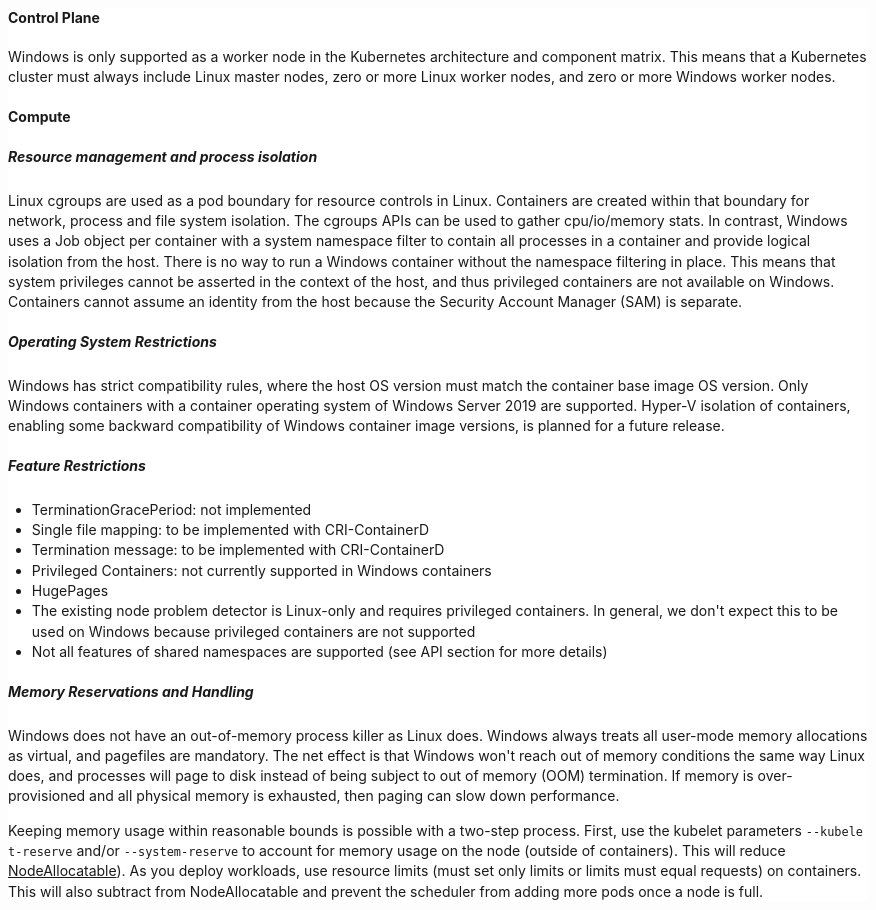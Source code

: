 
#### Control Plane

Windows is only supported as a worker node in the Kubernetes architecture and component matrix. This means that a Kubernetes cluster must always include Linux master nodes, zero or more Linux worker nodes, and zero or more Windows worker nodes.


#### ​Compute


##### Resource management and process isolation

 Linux cgroups are used as a pod boundary for resource controls in Linux. Containers are created within that boundary for network, process and file system isolation. The cgroups APIs can be used to gather cpu/io/memory stats. In contrast, Windows uses a Job object per container with a system namespace filter to contain all processes in a container and provide logical isolation from the host. There is no way to run a Windows container without the namespace filtering in place. This means that system privileges cannot be asserted in the context of the host, and thus privileged containers are not available on Windows. Containers cannot assume an identity from the host because the Security Account Manager (SAM) is separate.


##### Operating System Restrictions

Windows has strict compatibility rules, where the host OS version must match the container base image OS version. Only Windows containers with a container operating system of Windows Server 2019 are supported. Hyper-V isolation of containers, enabling some backward compatibility of Windows container image versions, is planned for a future release. 


##### Feature Restrictions



*   TerminationGracePeriod: not  implemented
*   Single file mapping: to be implemented with CRI-ContainerD
*   Termination message: to be implemented with CRI-ContainerD
*   Privileged Containers: not currently supported in Windows containers
*   HugePages
*   The existing node problem detector is Linux-only and requires privileged containers. In general, we don't expect this to be used on Windows because privileged containers are not supported
*   Not all features of shared namespaces are supported (see API section for more details)


##### Memory Reservations and Handling

Windows does not have an out-of-memory process killer as Linux does. Windows always treats all user-mode memory allocations as virtual, and pagefiles are mandatory. The net effect is that Windows won't reach out of memory conditions the same way Linux does, and processes will page to disk instead of being subject to out of memory (OOM) termination. If memory is over-provisioned and all physical memory is exhausted, then paging can slow down performance.

Keeping memory usage within reasonable bounds is possible with a two-step process. First, use the kubelet parameters `--kubelet-reserve` and/or `--system-reserve` to account for memory usage on the node (outside of containers). This will reduce [NodeAllocatable](https://kubernetes.io/docs/tasks/administer-cluster/reserve-compute-resources/#node-allocatable)). As you deploy workloads, use resource limits (must set only limits or limits must equal requests) on containers. This will also subtract from NodeAllocatable and prevent the scheduler from adding more pods once a node is full.
